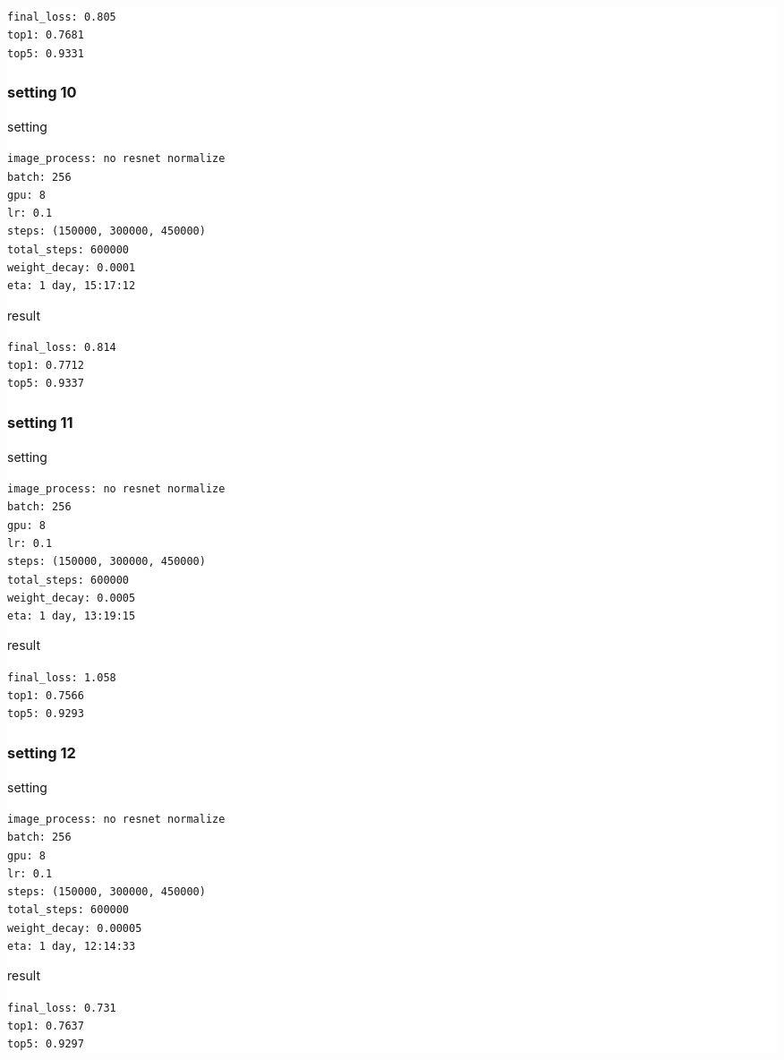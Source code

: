 ```
final_loss: 0.805
top1: 0.7681
top5: 0.9331
```
### setting 10
setting
```
image_process: no resnet normalize
batch: 256
gpu: 8
lr: 0.1
steps: (150000, 300000, 450000)
total_steps: 600000
weight_decay: 0.0001
eta: 1 day, 15:17:12
```
result
```
final_loss: 0.814
top1: 0.7712
top5: 0.9337
```
### setting 11
setting
```
image_process: no resnet normalize
batch: 256
gpu: 8
lr: 0.1
steps: (150000, 300000, 450000)
total_steps: 600000
weight_decay: 0.0005
eta: 1 day, 13:19:15
```
result
```
final_loss: 1.058
top1: 0.7566
top5: 0.9293
```
### setting 12
setting
```
image_process: no resnet normalize
batch: 256
gpu: 8
lr: 0.1
steps: (150000, 300000, 450000)
total_steps: 600000
weight_decay: 0.00005
eta: 1 day, 12:14:33
```
result
```
final_loss: 0.731
top1: 0.7637
top5: 0.9297
```
